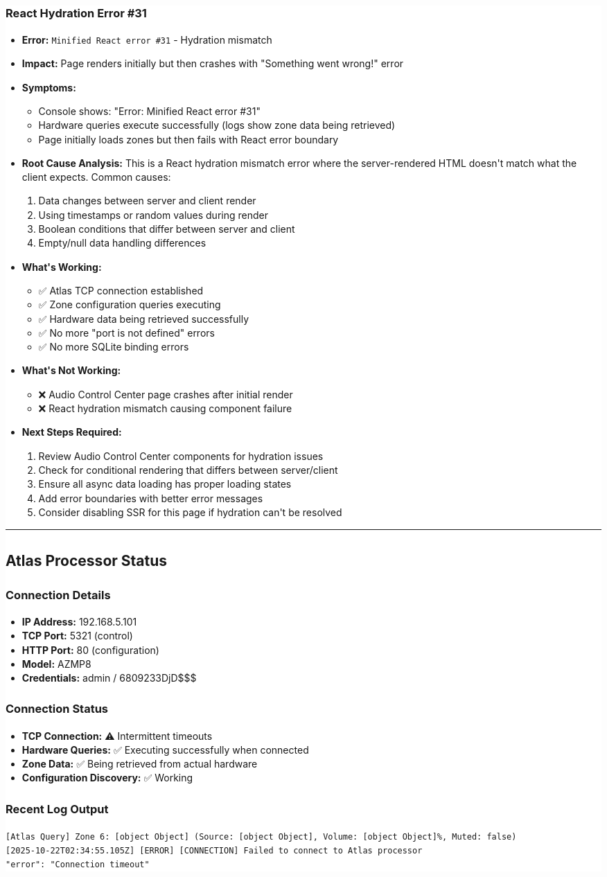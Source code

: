 ### React Hydration Error #31
- **Error:** `Minified React error #31` - Hydration mismatch
- **Impact:** Page renders initially but then crashes with "Something went wrong!" error
- **Symptoms:**
  - Console shows: "Error: Minified React error #31"
  - Hardware queries execute successfully (logs show zone data being retrieved)
  - Page initially loads zones but then fails with React error boundary
  
- **Root Cause Analysis:**
  This is a React hydration mismatch error where the server-rendered HTML doesn't match what the client expects. Common causes:
  1. Data changes between server and client render
  2. Using timestamps or random values during render
  3. Boolean conditions that differ between server and client
  4. Empty/null data handling differences

- **What's Working:**
  - ✅ Atlas TCP connection established
  - ✅ Zone configuration queries executing
  - ✅ Hardware data being retrieved successfully
  - ✅ No more "port is not defined" errors
  - ✅ No more SQLite binding errors

- **What's Not Working:**
  - ❌ Audio Control Center page crashes after initial render
  - ❌ React hydration mismatch causing component failure

- **Next Steps Required:**
  1. Review Audio Control Center components for hydration issues
  2. Check for conditional rendering that differs between server/client
  3. Ensure all async data loading has proper loading states
  4. Add error boundaries with better error messages
  5. Consider disabling SSR for this page if hydration can't be resolved

---

## Atlas Processor Status

### Connection Details
- **IP Address:** 192.168.5.101
- **TCP Port:** 5321 (control)
- **HTTP Port:** 80 (configuration)
- **Model:** AZMP8
- **Credentials:** admin / 6809233DjD$$$

### Connection Status
- **TCP Connection:** ⚠️ Intermittent timeouts
- **Hardware Queries:** ✅ Executing successfully when connected
- **Zone Data:** ✅ Being retrieved from actual hardware
- **Configuration Discovery:** ✅ Working

### Recent Log Output
```
[Atlas Query] Zone 6: [object Object] (Source: [object Object], Volume: [object Object]%, Muted: false)
[2025-10-22T02:34:55.105Z] [ERROR] [CONNECTION] Failed to connect to Atlas processor
"error": "Connection timeout"
```
